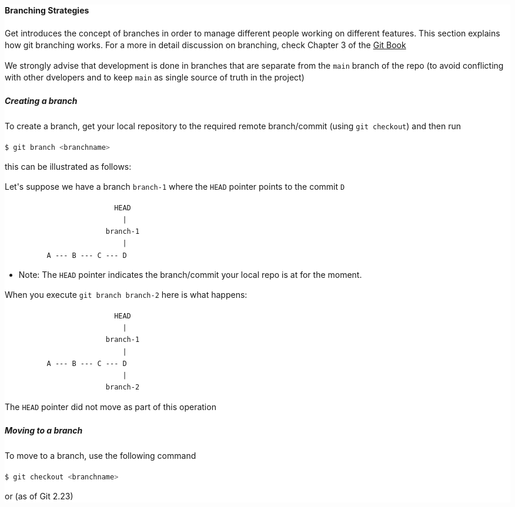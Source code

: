 #### Branching Strategies

Get introduces the concept of branches in order to manage different people working on different features. This section explains how git branching works. For a more in detail discussion on branching, check Chapter 3 of the [Git Book](https://git-scm.com/book/en/v2/Git-Basics-Getting-a-Git-Repository)

We strongly advise that development is done in branches that are separate from the `main` branch of the repo (to avoid conflicting with other dvelopers and to keep `main` as single source of truth in the project)

##### Creating a branch

To create a branch, get your local repository to the required remote branch/commit (using `git checkout`) and then run

~~~ bash
$ git branch <branchname>
~~~ 

this can be illustrated as follows:

Let's suppose we have a branch `branch-1` where the `HEAD` pointer points to the commit `D`

~~~
                          HEAD
                            |
                        branch-1
                            |
          A --- B --- C --- D

~~~

* Note: The `HEAD` pointer indicates the branch/commit your local repo is at for the moment.

When you execute `git branch branch-2` here is what happens:


~~~
                          HEAD
                            |
                        branch-1
                            |
          A --- B --- C --- D
                            |
                        branch-2

~~~

The `HEAD` pointer did not move as part of this operation


##### Moving to a branch

To move to a branch, use the following command

~~~~ bash
$ git checkout <branchname>
~~~~
or (as of Git 2.23)
